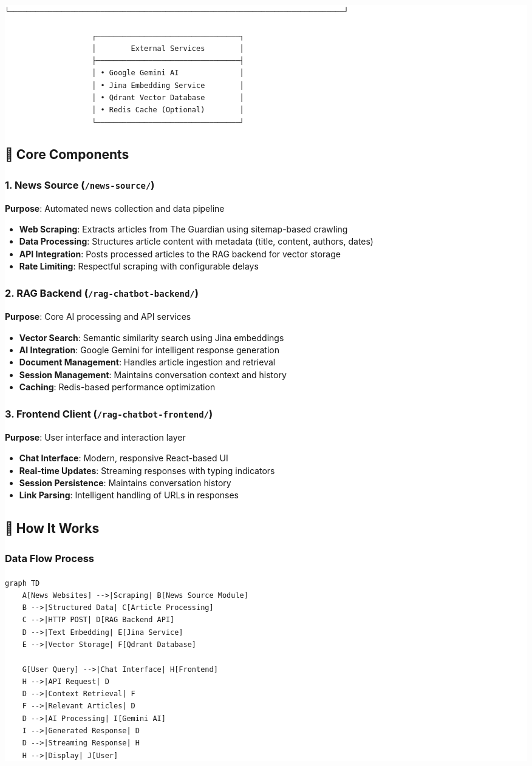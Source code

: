 ```
└─────────────────────────────────────────────────────────────────────────────┘

                    ┌─────────────────────────────────┐
                    │        External Services        │
                    ├─────────────────────────────────┤
                    │ • Google Gemini AI              │
                    │ • Jina Embedding Service        │
                    │ • Qdrant Vector Database        │
                    │ • Redis Cache (Optional)        │
                    └─────────────────────────────────┘
```

## 🔧 Core Components

### 1. News Source (`/news-source/`)

**Purpose**: Automated news collection and data pipeline

- **Web Scraping**: Extracts articles from The Guardian using sitemap-based crawling
- **Data Processing**: Structures article content with metadata (title, content, authors, dates)
- **API Integration**: Posts processed articles to the RAG backend for vector storage
- **Rate Limiting**: Respectful scraping with configurable delays

### 2. RAG Backend (`/rag-chatbot-backend/`)

**Purpose**: Core AI processing and API services

- **Vector Search**: Semantic similarity search using Jina embeddings
- **AI Integration**: Google Gemini for intelligent response generation
- **Document Management**: Handles article ingestion and retrieval
- **Session Management**: Maintains conversation context and history
- **Caching**: Redis-based performance optimization

### 3. Frontend Client (`/rag-chatbot-frontend/`)

**Purpose**: User interface and interaction layer

- **Chat Interface**: Modern, responsive React-based UI
- **Real-time Updates**: Streaming responses with typing indicators
- **Session Persistence**: Maintains conversation history
- **Link Parsing**: Intelligent handling of URLs in responses

## 🚀 How It Works

### Data Flow Process

```mermaid
graph TD
    A[News Websites] -->|Scraping| B[News Source Module]
    B -->|Structured Data| C[Article Processing]
    C -->|HTTP POST| D[RAG Backend API]
    D -->|Text Embedding| E[Jina Service]
    E -->|Vector Storage| F[Qdrant Database]

    G[User Query] -->|Chat Interface| H[Frontend]
    H -->|API Request| D
    D -->|Context Retrieval| F
    F -->|Relevant Articles| D
    D -->|AI Processing| I[Gemini AI]
    I -->|Generated Response| D
    D -->|Streaming Response| H
    H -->|Display| J[User]
```
